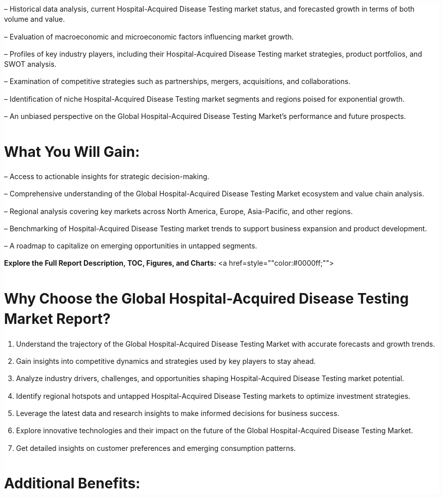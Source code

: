 – Historical data analysis, current Hospital-Acquired Disease Testing market status, and forecasted growth in terms of both volume and value.

– Evaluation of macroeconomic and microeconomic factors influencing market growth.

– Profiles of key industry players, including their Hospital-Acquired Disease Testing market strategies, product portfolios, and SWOT analysis.

– Examination of competitive strategies such as partnerships, mergers, acquisitions, and collaborations.

– Identification of niche Hospital-Acquired Disease Testing market segments and regions poised for exponential growth.

– An unbiased perspective on the Global Hospital-Acquired Disease Testing Market’s performance and future prospects.

# <strong>What You Will Gain:</strong>

– Access to actionable insights for strategic decision-making.

– Comprehensive understanding of the Global Hospital-Acquired Disease Testing Market ecosystem and value chain analysis.

– Regional analysis covering key markets across North America, Europe, Asia-Pacific, and other regions.

– Benchmarking of Hospital-Acquired Disease Testing market trends to support business expansion and product development.

– A roadmap to capitalize on emerging opportunities in untapped segments.

<strong>Explore the Full Report Description, TOC, Figures, and Charts:</strong>
<a href=style=""color:#0000ff;""></a>

# <strong>Why Choose the Global Hospital-Acquired Disease Testing Market Report?</strong>

1. Understand the trajectory of the Global Hospital-Acquired Disease Testing Market with accurate forecasts and growth trends.

2. Gain insights into competitive dynamics and strategies used by key players to stay ahead.

3. Analyze industry drivers, challenges, and opportunities shaping Hospital-Acquired Disease Testing market potential.

4. Identify regional hotspots and untapped Hospital-Acquired Disease Testing markets to optimize investment strategies.

5. Leverage the latest data and research insights to make informed decisions for business success.

6. Explore innovative technologies and their impact on the future of the Global Hospital-Acquired Disease Testing Market.

7. Get detailed insights on customer preferences and emerging consumption patterns.

# <strong>Additional Benefits:</strong>
